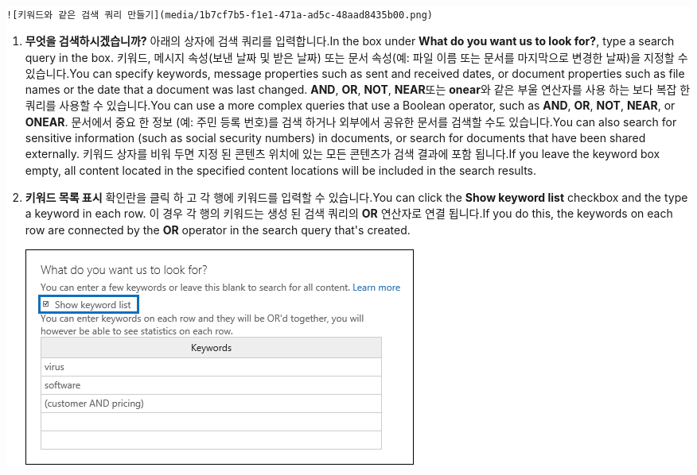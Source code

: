     ![키워드와 같은 검색 쿼리 만들기](media/1b7cf7b5-f1e1-471a-ad5c-48aad8435b00.png)
  
1. <span data-ttu-id="7bc4f-185">**무엇을 검색하시겠습니까?** 아래의 상자에 검색 쿼리를 입력합니다.</span><span class="sxs-lookup"><span data-stu-id="7bc4f-185">In the box under **What do you want us to look for?**, type a search query in the box.</span></span> <span data-ttu-id="7bc4f-186">키워드, 메시지 속성(보낸 날짜 및 받은 날짜) 또는 문서 속성(예: 파일 이름 또는 문서를 마지막으로 변경한 날짜)을 지정할 수 있습니다.</span><span class="sxs-lookup"><span data-stu-id="7bc4f-186">You can specify keywords, message properties such as sent and received dates, or document properties such as file names or the date that a document was last changed.</span></span> <span data-ttu-id="7bc4f-187">**AND**, **OR**, **NOT**, **NEAR**또는 **onear**와 같은 부울 연산자를 사용 하는 보다 복잡 한 쿼리를 사용할 수 있습니다.</span><span class="sxs-lookup"><span data-stu-id="7bc4f-187">You can use a more complex queries that use a Boolean operator, such as **AND**, **OR**, **NOT**, **NEAR**, or **ONEAR**.</span></span> <span data-ttu-id="7bc4f-188">문서에서 중요 한 정보 (예: 주민 등록 번호)를 검색 하거나 외부에서 공유한 문서를 검색할 수도 있습니다.</span><span class="sxs-lookup"><span data-stu-id="7bc4f-188">You can also search for sensitive information (such as social security numbers) in documents, or search for documents that have been shared externally.</span></span> <span data-ttu-id="7bc4f-189">키워드 상자를 비워 두면 지정 된 콘텐츠 위치에 있는 모든 콘텐츠가 검색 결과에 포함 됩니다.</span><span class="sxs-lookup"><span data-stu-id="7bc4f-189">If you leave the keyword box empty, all content located in the specified content locations will be included in the search results.</span></span> 
    
2. <span data-ttu-id="7bc4f-190">**키워드 목록 표시** 확인란을 클릭 하 고 각 행에 키워드를 입력할 수 있습니다.</span><span class="sxs-lookup"><span data-stu-id="7bc4f-190">You can click the **Show keyword list** checkbox and the type a keyword in each row.</span></span> <span data-ttu-id="7bc4f-191">이 경우 각 행의 키워드는 생성 된 검색 쿼리의 **OR** 연산자로 연결 됩니다.</span><span class="sxs-lookup"><span data-stu-id="7bc4f-191">If you do this, the keywords on each row are connected by the **OR** operator in the search query that's created.</span></span> 
    
    ![키워드 목록에서 행에 키워드나 키워드 단계를 입력할 수 있습니다.](media/aea1a361-639d-4a82-8c3c-48645ef3fc05.png)
  